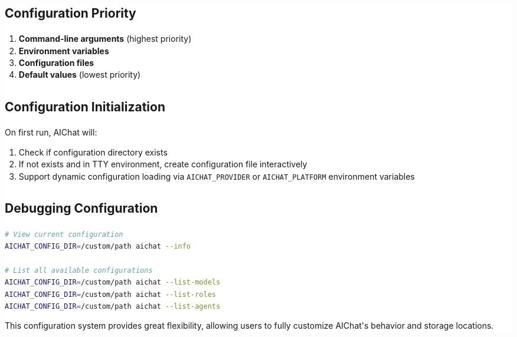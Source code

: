 ## Configuration Priority

1. **Command-line arguments** (highest priority)
2. **Environment variables**
3. **Configuration files**
4. **Default values** (lowest priority)

## Configuration Initialization

On first run, AIChat will:
1. Check if configuration directory exists
2. If not exists and in TTY environment, create configuration file interactively
3. Support dynamic configuration loading via `AICHAT_PROVIDER` or `AICHAT_PLATFORM` environment variables

## Debugging Configuration

```bash
# View current configuration
AICHAT_CONFIG_DIR=/custom/path aichat --info

# List all available configurations
AICHAT_CONFIG_DIR=/custom/path aichat --list-models
AICHAT_CONFIG_DIR=/custom/path aichat --list-roles
AICHAT_CONFIG_DIR=/custom/path aichat --list-agents
```

This configuration system provides great flexibility, allowing users to fully customize AIChat's behavior and storage locations.